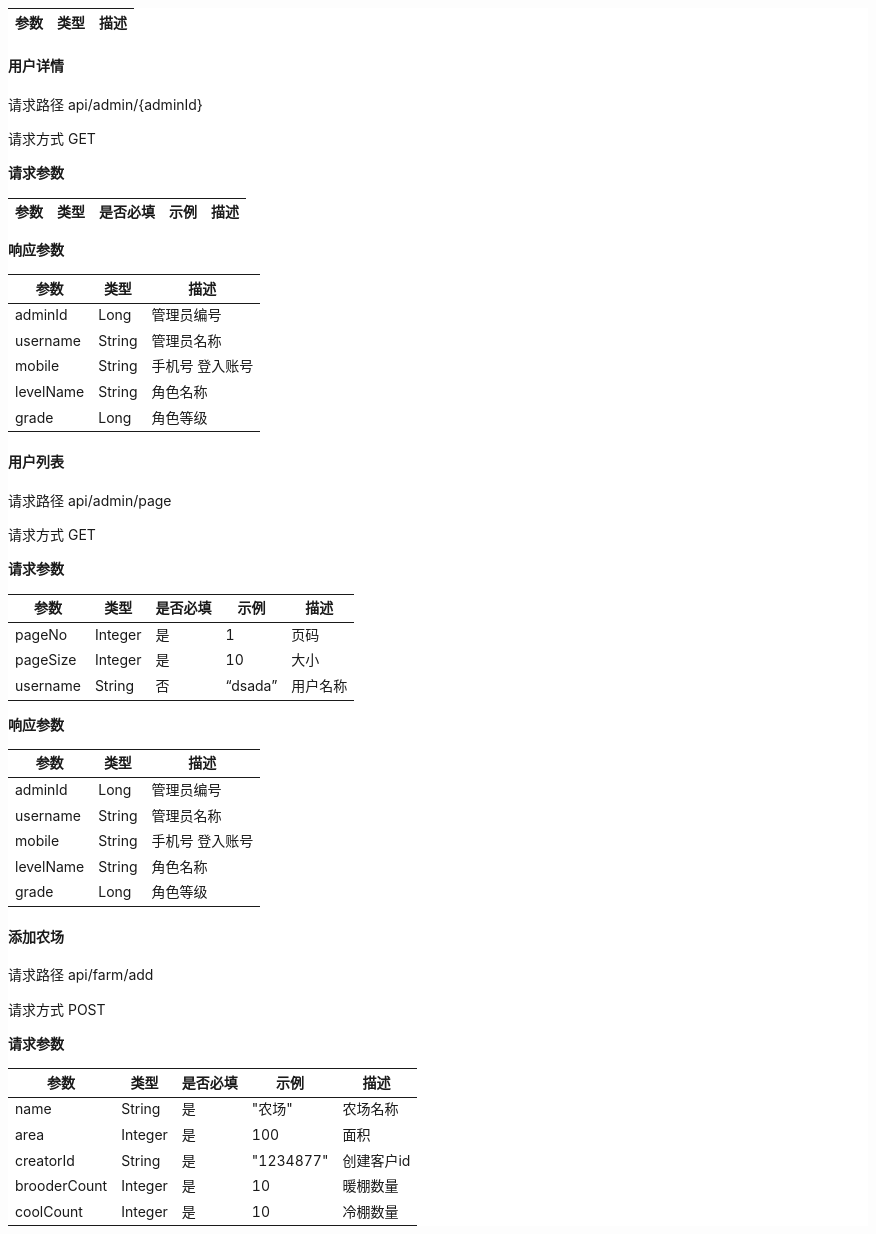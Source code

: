  参数  | 类型   | 描述
 |---- | ----- | ------


#### 用户详情

请求路径 api/admin/{adminId}

请求方式 GET

**请求参数**

 参数  | 类型  | 是否必填 |示例 | 描述
 |---- | ----- | ------  | ------| ------

**响应参数**

 参数  | 类型   | 描述
 |---- | ----- | ------
 adminId  | Long  | 管理员编号
 username  | String  | 管理员名称
  mobile  | String  | 手机号 登入账号
 levelName  | String  | 角色名称
  grade  | Long  | 角色等级
  
  
#### 用户列表

请求路径 api/admin/page

请求方式 GET

**请求参数**

 参数  | 类型  | 是否必填 |示例 | 描述
 |---- | ----- | ------  | ------| ------
 pageNo  | Integer | 是 | 1| 页码
  pageSize  | Integer | 是 | 10| 大小
  username  | String | 否 | “dsada”| 用户名称

**响应参数**

 参数  | 类型   | 描述
 |---- | ----- | ------
 adminId  | Long  | 管理员编号
 username  | String  | 管理员名称
  mobile  | String  | 手机号 登入账号
 levelName  | String  | 角色名称
  grade  | Long  | 角色等级



#### 添加农场

请求路径 api/farm/add

请求方式 POST

**请求参数**

 参数  | 类型  | 是否必填 |示例 | 描述
 |---- | ----- | ------  | ------| ------
 name  | String | 是 | "农场"| 农场名称
  area  | Integer | 是 | 100| 面积
 creatorId  | String | 是 | "1234877" | 创建客户id
   brooderCount  | Integer | 是 | 10 | 暖棚数量
   coolCount  | Integer | 是 | 10 | 冷棚数量
